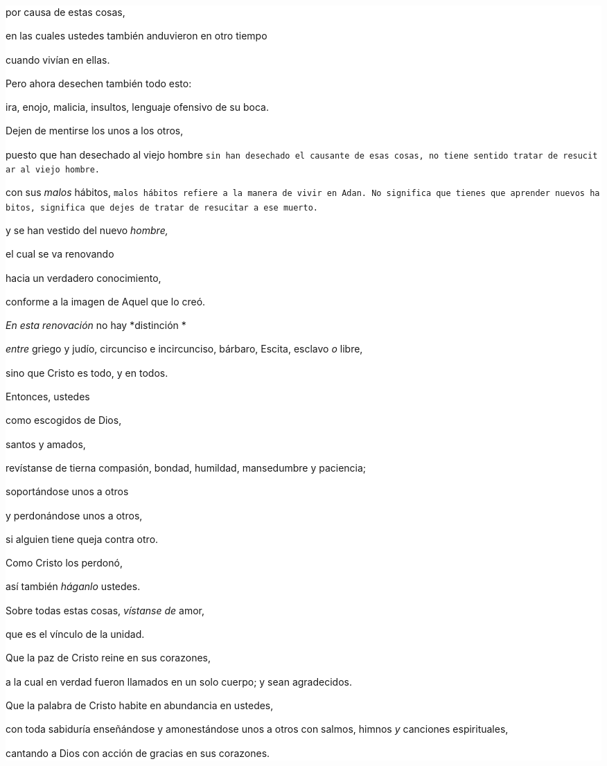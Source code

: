 por causa de estas cosas, 

en las cuales ustedes también anduvieron en otro tiempo 

cuando vivían en ellas. 

Pero ahora desechen también todo esto: 

ira, enojo, malicia, insultos, lenguaje ofensivo de su boca. 

Dejen de mentirse los unos a los otros, 

puesto que han desechado al viejo hombre `sin han desechado el causante de esas cosas, no tiene sentido tratar de resucitar al viejo hombre.`

con sus *malos* hábitos, `malos hábitos refiere a la manera de vivir en Adan. No significa que tienes que aprender nuevos habitos, significa que dejes de tratar de resucitar a ese muerto.`

y se han vestido del nuevo *hombre,* 

el cual se va renovando 

hacia un verdadero conocimiento, 

conforme a la imagen de Aquel que lo creó. 

*En esta renovación* no hay *distinción *

*entre* griego y judío, circunciso e incircunciso, bárbaro, Escita, esclavo *o* libre, 

sino que Cristo es todo, y en todos. 

Entonces, ustedes 

como escogidos de Dios, 

santos y amados, 

revístanse de tierna compasión, bondad, humildad, mansedumbre y paciencia; 

soportándose unos a otros 

y perdonándose unos a otros, 

si alguien tiene queja contra otro. 

Como Cristo los perdonó, 

así también *háganlo* ustedes. 

Sobre todas estas cosas, *vístanse de* amor, 

que es el vínculo de la unidad. 

Que la paz de Cristo reine en sus corazones, 

a la cual en verdad fueron llamados en un solo cuerpo; y sean agradecidos. 

Que la palabra de Cristo habite en abundancia en ustedes, 

con toda sabiduría enseñándose y amonestándose unos a otros con salmos, himnos *y* canciones espirituales, 

cantando a Dios con acción de gracias en sus corazones. 
